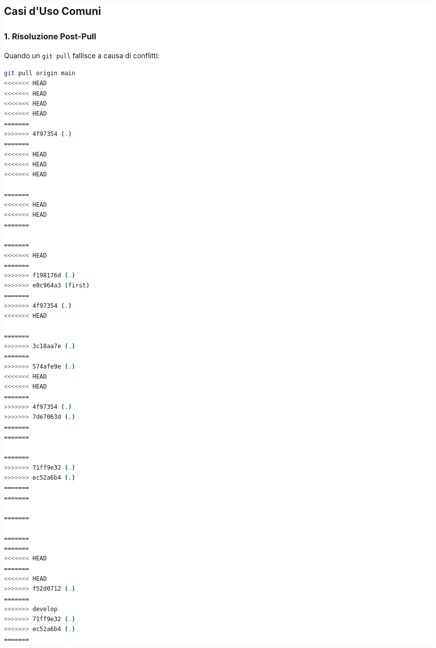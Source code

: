 ## Casi d'Uso Comuni

### 1. Risoluzione Post-Pull
Quando un `git pull` fallisce a causa di conflitti:
```bash
git pull origin main
<<<<<<< HEAD
<<<<<<< HEAD
<<<<<<< HEAD
<<<<<<< HEAD
=======
>>>>>>> 4f97354 (.)
=======
<<<<<<< HEAD
<<<<<<< HEAD
<<<<<<< HEAD

=======
<<<<<<< HEAD
<<<<<<< HEAD
=======

=======
<<<<<<< HEAD
=======
>>>>>>> f198176d (.)
>>>>>>> e0c964a3 (first)
=======
>>>>>>> 4f97354 (.)
<<<<<<< HEAD

=======
>>>>>>> 3c18aa7e (.)
=======
>>>>>>> 574afe9e (.)
<<<<<<< HEAD
<<<<<<< HEAD
=======
>>>>>>> 4f97354 (.)
>>>>>>> 7de7063d (.)
=======
=======

=======
>>>>>>> 71ff9e32 (.)
>>>>>>> ec52a6b4 (.)
=======
=======

=======

=======
=======
<<<<<<< HEAD
=======
<<<<<<< HEAD
>>>>>>> f52d0712 (.)
=======
>>>>>>> develop
>>>>>>> 71ff9e32 (.)
>>>>>>> ec52a6b4 (.)
=======
```